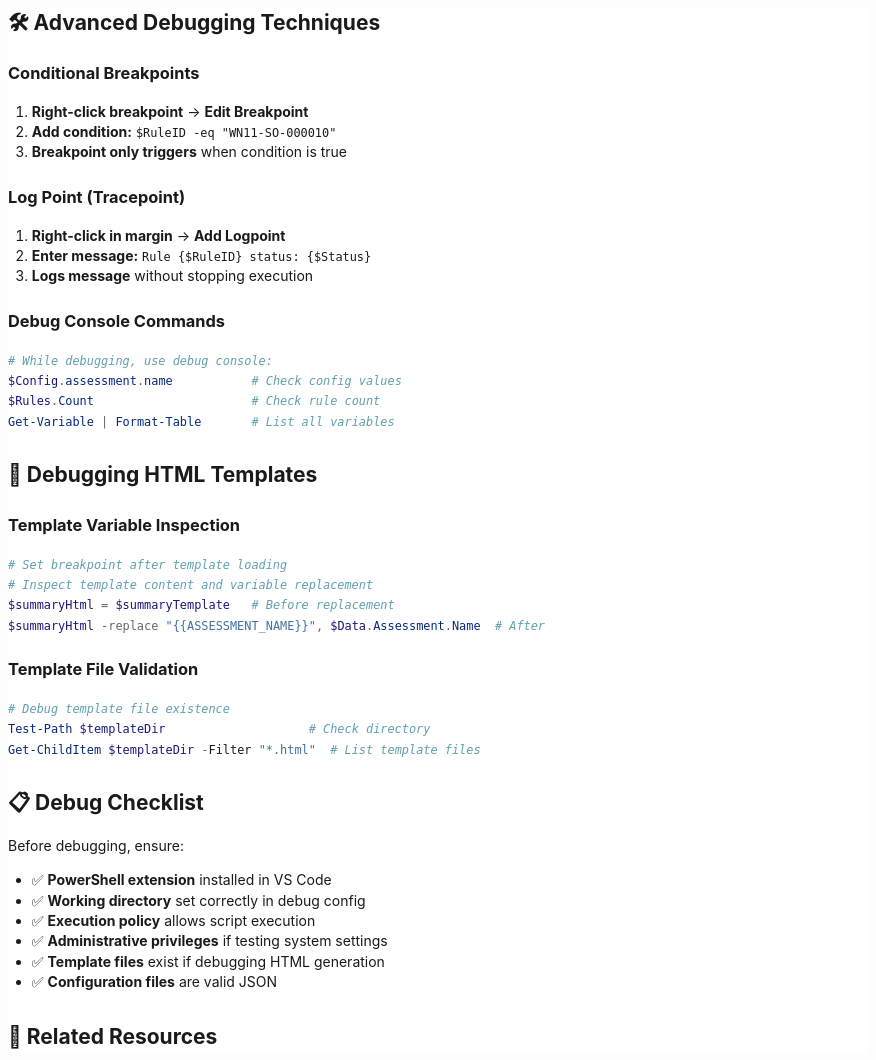 ## 🛠 **Advanced Debugging Techniques**

### **Conditional Breakpoints**
1. **Right-click breakpoint** → **Edit Breakpoint**
2. **Add condition:** `$RuleID -eq "WN11-SO-000010"`
3. **Breakpoint only triggers** when condition is true

### **Log Point (Tracepoint)**
1. **Right-click in margin** → **Add Logpoint**
2. **Enter message:** `Rule {$RuleID} status: {$Status}`
3. **Logs message** without stopping execution

### **Debug Console Commands**
```powershell
# While debugging, use debug console:
$Config.assessment.name           # Check config values
$Rules.Count                      # Check rule count
Get-Variable | Format-Table       # List all variables
```

## 🎨 **Debugging HTML Templates**

### **Template Variable Inspection**
```powershell
# Set breakpoint after template loading
# Inspect template content and variable replacement
$summaryHtml = $summaryTemplate   # Before replacement
$summaryHtml -replace "{{ASSESSMENT_NAME}}", $Data.Assessment.Name  # After
```

### **Template File Validation**
```powershell
# Debug template file existence
Test-Path $templateDir                    # Check directory
Get-ChildItem $templateDir -Filter "*.html"  # List template files
```

## 📋 **Debug Checklist**

Before debugging, ensure:
- ✅ **PowerShell extension** installed in VS Code
- ✅ **Working directory** set correctly in debug config
- ✅ **Execution policy** allows script execution
- ✅ **Administrative privileges** if testing system settings
- ✅ **Template files** exist if debugging HTML generation
- ✅ **Configuration files** are valid JSON

## 🔗 **Related Resources**

